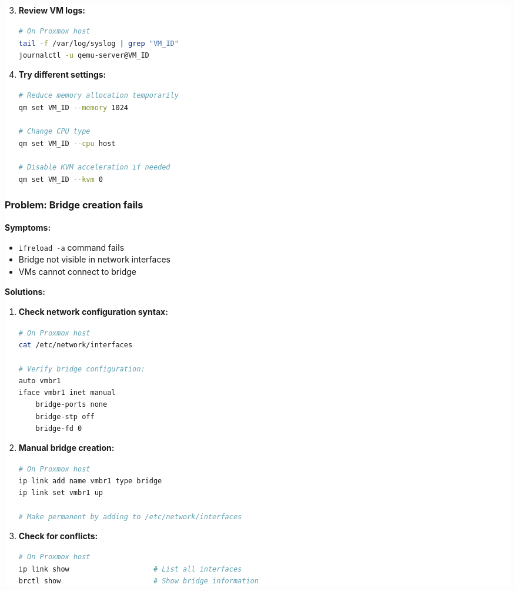 3. **Review VM logs:**
   ```bash
   # On Proxmox host
   tail -f /var/log/syslog | grep "VM_ID"
   journalctl -u qemu-server@VM_ID
   ```

4. **Try different settings:**
   ```bash
   # Reduce memory allocation temporarily
   qm set VM_ID --memory 1024
   
   # Change CPU type
   qm set VM_ID --cpu host
   
   # Disable KVM acceleration if needed
   qm set VM_ID --kvm 0
   ```

### Problem: Bridge creation fails

**Symptoms:**
- `ifreload -a` command fails
- Bridge not visible in network interfaces
- VMs cannot connect to bridge

**Solutions:**

1. **Check network configuration syntax:**
   ```bash
   # On Proxmox host
   cat /etc/network/interfaces
   
   # Verify bridge configuration:
   auto vmbr1
   iface vmbr1 inet manual
       bridge-ports none
       bridge-stp off
       bridge-fd 0
   ```

2. **Manual bridge creation:**
   ```bash
   # On Proxmox host
   ip link add name vmbr1 type bridge
   ip link set vmbr1 up
   
   # Make permanent by adding to /etc/network/interfaces
   ```

3. **Check for conflicts:**
   ```bash
   # On Proxmox host
   ip link show                    # List all interfaces
   brctl show                      # Show bridge information
   ```
